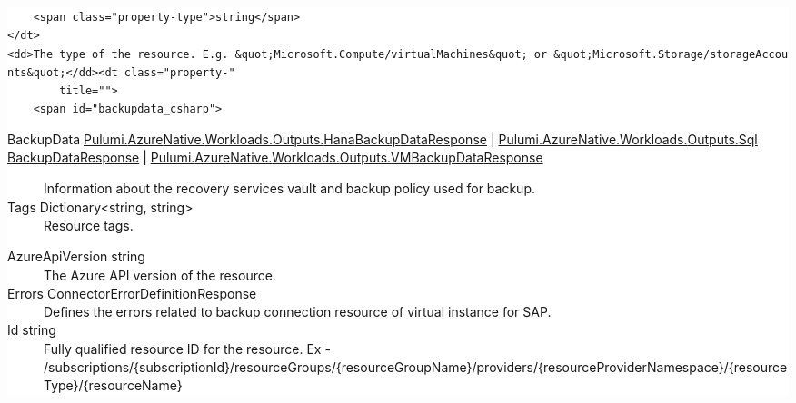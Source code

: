         <span class="property-type">string</span>
    </dt>
    <dd>The type of the resource. E.g. &quot;Microsoft.Compute/virtualMachines&quot; or &quot;Microsoft.Storage/storageAccounts&quot;</dd><dt class="property-"
            title="">
        <span id="backupdata_csharp">
<a data-swiftype-name="resource-property" data-swiftype-type="text" href="#backupdata_csharp" style="color: inherit; text-decoration: inherit;">Backup<wbr>Data</a>
</span>
        <span class="property-indicator"></span>
        <span class="property-type"><a href="#hanabackupdataresponse">Pulumi.<wbr>Azure<wbr>Native.<wbr>Workloads.<wbr>Outputs.<wbr>Hana<wbr>Backup<wbr>Data<wbr>Response</a> | <a href="#sqlbackupdataresponse">Pulumi.<wbr>Azure<wbr>Native.<wbr>Workloads.<wbr>Outputs.<wbr>Sql<wbr>Backup<wbr>Data<wbr>Response</a> | <a href="#vmbackupdataresponse">Pulumi.<wbr>Azure<wbr>Native.<wbr>Workloads.<wbr>Outputs.<wbr>VMBackup<wbr>Data<wbr>Response</a></span>
    </dt>
    <dd>Information about the recovery services vault and backup policy used for backup.</dd><dt class="property-"
            title="">
        <span id="tags_csharp">
<a data-swiftype-name="resource-property" data-swiftype-type="text" href="#tags_csharp" style="color: inherit; text-decoration: inherit;">Tags</a>
</span>
        <span class="property-indicator"></span>
        <span class="property-type">Dictionary&lt;string, string&gt;</span>
    </dt>
    <dd>Resource tags.</dd></dl>
</pulumi-choosable>
</div>

<div>
<pulumi-choosable type="language" values="go">
<dl class="resources-properties"><dt class="property-"
            title="">
        <span id="azureapiversion_go">
<a data-swiftype-name="resource-property" data-swiftype-type="text" href="#azureapiversion_go" style="color: inherit; text-decoration: inherit;">Azure<wbr>Api<wbr>Version</a>
</span>
        <span class="property-indicator"></span>
        <span class="property-type">string</span>
    </dt>
    <dd>The Azure API version of the resource.</dd><dt class="property-"
            title="">
        <span id="errors_go">
<a data-swiftype-name="resource-property" data-swiftype-type="text" href="#errors_go" style="color: inherit; text-decoration: inherit;">Errors</a>
</span>
        <span class="property-indicator"></span>
        <span class="property-type"><a href="#connectorerrordefinitionresponse">Connector<wbr>Error<wbr>Definition<wbr>Response</a></span>
    </dt>
    <dd>Defines the errors related to backup connection resource of virtual instance for SAP.</dd><dt class="property-"
            title="">
        <span id="id_go">
<a data-swiftype-name="resource-property" data-swiftype-type="text" href="#id_go" style="color: inherit; text-decoration: inherit;">Id</a>
</span>
        <span class="property-indicator"></span>
        <span class="property-type">string</span>
    </dt>
    <dd>Fully qualified resource ID for the resource. Ex - /subscriptions/{subscriptionId}/resourceGroups/{resourceGroupName}/providers/{resourceProviderNamespace}/{resourceType}/{resourceName}</dd><dt class="property-"